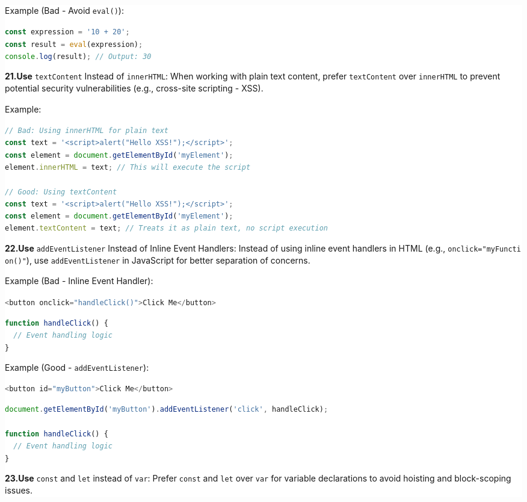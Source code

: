 Example (Bad - Avoid `eval()`):

```javascript
const expression = '10 + 20';
const result = eval(expression);
console.log(result); // Output: 30
```

**21.Use** `textContent` Instead of `innerHTML`: When working with plain text content, prefer `textContent` over `innerHTML` to prevent potential security vulnerabilities (e.g., cross-site scripting - XSS).

Example:

```javascript
// Bad: Using innerHTML for plain text
const text = '<script>alert("Hello XSS!");</script>';
const element = document.getElementById('myElement');
element.innerHTML = text; // This will execute the script

// Good: Using textContent
const text = '<script>alert("Hello XSS!");</script>';
const element = document.getElementById('myElement');
element.textContent = text; // Treats it as plain text, no script execution
```

**22.Use** `addEventListener` Instead of Inline Event Handlers: Instead of using inline event handlers in HTML (e.g., `onclick="myFunction()"`), use `addEventListener` in JavaScript for better separation of concerns.

Example (Bad - Inline Event Handler):

```javascript
<button onclick="handleClick()">Click Me</button>
```

```javascript
function handleClick() {
  // Event handling logic
}
```

Example (Good - `addEventListener`):

```javascript
<button id="myButton">Click Me</button>
```

```javascript
document.getElementById('myButton').addEventListener('click', handleClick);

function handleClick() {
  // Event handling logic
}
```

**23.Use** `const` and `let` instead of `var`: Prefer `const` and `let` over `var` for variable declarations to avoid hoisting and block-scoping issues.
